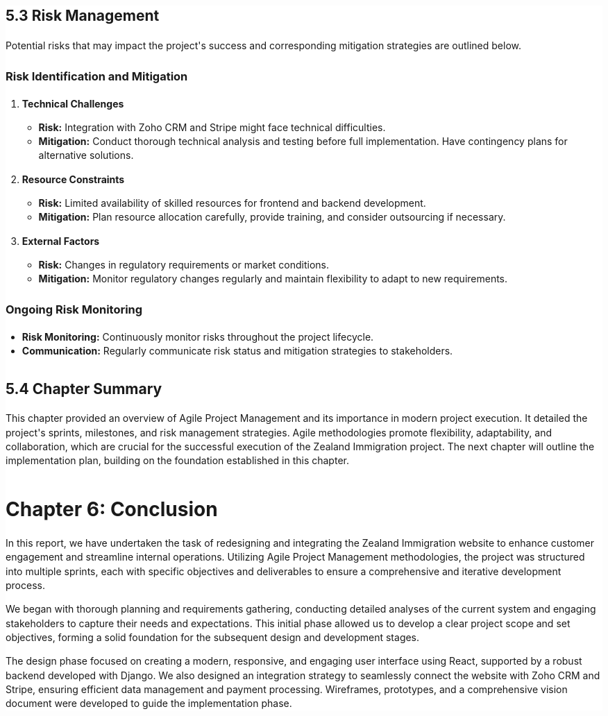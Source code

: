 ## 5.3 Risk Management

Potential risks that may impact the project's success and corresponding mitigation strategies are outlined below.

### Risk Identification and Mitigation

1. **Technical Challenges**
   - **Risk:** Integration with Zoho CRM and Stripe might face technical difficulties.
   - **Mitigation:** Conduct thorough technical analysis and testing before full implementation. Have contingency plans for alternative solutions.

2. **Resource Constraints**
   - **Risk:** Limited availability of skilled resources for frontend and backend development.
   - **Mitigation:** Plan resource allocation carefully, provide training, and consider outsourcing if necessary.

3. **External Factors**
   - **Risk:** Changes in regulatory requirements or market conditions.
   - **Mitigation:** Monitor regulatory changes regularly and maintain flexibility to adapt to new requirements.

### Ongoing Risk Monitoring

- **Risk Monitoring:** Continuously monitor risks throughout the project lifecycle.
- **Communication:** Regularly communicate risk status and mitigation strategies to stakeholders.

## 5.4 Chapter Summary

This chapter provided an overview of Agile Project Management and its importance in modern project execution. It detailed the project's sprints, milestones, and risk management strategies. Agile methodologies promote flexibility, adaptability, and collaboration, which are crucial for the successful execution of the Zealand Immigration project. The next chapter will outline the implementation plan, building on the foundation established in this chapter.


# Chapter 6: Conclusion

In this report, we have undertaken the task of redesigning and integrating the Zealand Immigration website to enhance customer engagement and streamline internal operations. Utilizing Agile Project Management methodologies, the project was structured into multiple sprints, each with specific objectives and deliverables to ensure a comprehensive and iterative development process.

We began with thorough planning and requirements gathering, conducting detailed analyses of the current system and engaging stakeholders to capture their needs and expectations. This initial phase allowed us to develop a clear project scope and set objectives, forming a solid foundation for the subsequent design and development stages.

The design phase focused on creating a modern, responsive, and engaging user interface using React, supported by a robust backend developed with Django. We also designed an integration strategy to seamlessly connect the website with Zoho CRM and Stripe, ensuring efficient data management and payment processing. Wireframes, prototypes, and a comprehensive vision document were developed to guide the implementation phase.
